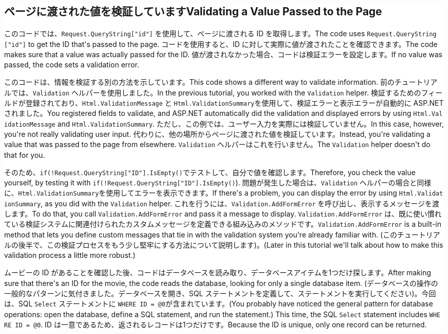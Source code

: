 ## <a name="validating-a-value-passed-to-the-page"></a><span data-ttu-id="82a53-219">ページに渡された値を検証しています</span><span class="sxs-lookup"><span data-stu-id="82a53-219">Validating a Value Passed to the Page</span></span>

<span data-ttu-id="82a53-220">このコードでは、`Request.QueryString["id"]` を使用して、ページに渡される ID を取得します。</span><span class="sxs-lookup"><span data-stu-id="82a53-220">The code uses `Request.QueryString["id"]` to get the ID that's passed to the page.</span></span> <span data-ttu-id="82a53-221">コードを使用すると、ID に対して実際に値が渡されたことを確認できます。</span><span class="sxs-lookup"><span data-stu-id="82a53-221">The code makes sure that a value was actually passed for the ID.</span></span> <span data-ttu-id="82a53-222">値が渡されなかった場合、コードは検証エラーを設定します。</span><span class="sxs-lookup"><span data-stu-id="82a53-222">If no value was passed, the code sets a validation error.</span></span>

<span data-ttu-id="82a53-223">このコードは、情報を検証する別の方法を示しています。</span><span class="sxs-lookup"><span data-stu-id="82a53-223">This code shows a different way to validate information.</span></span> <span data-ttu-id="82a53-224">前のチュートリアルでは、`Validation` ヘルパーを使用しました。</span><span class="sxs-lookup"><span data-stu-id="82a53-224">In the previous tutorial, you worked with the `Validation` helper.</span></span> <span data-ttu-id="82a53-225">検証するためのフィールドが登録されており、`Html.ValidationMessage` と `Html.ValidationSummary`を使用して、検証エラーと表示エラーが自動的に ASP.NET されました。</span><span class="sxs-lookup"><span data-stu-id="82a53-225">You registered fields to validate, and ASP.NET automatically did the validation and displayed errors by using `Html.ValidationMessage` and `Html.ValidationSummary`.</span></span> <span data-ttu-id="82a53-226">ただし、この例では、ユーザー入力を実際には検証していません。</span><span class="sxs-lookup"><span data-stu-id="82a53-226">In this case, however, you're not really validating user input.</span></span> <span data-ttu-id="82a53-227">代わりに、他の場所からページに渡された値を検証しています。</span><span class="sxs-lookup"><span data-stu-id="82a53-227">Instead, you're validating a value that was passed to the page from elsewhere.</span></span> <span data-ttu-id="82a53-228">`Validation` ヘルパーはこれを行いません。</span><span class="sxs-lookup"><span data-stu-id="82a53-228">The `Validation` helper doesn't do that for you.</span></span>

<span data-ttu-id="82a53-229">そのため、`if(!Request.QueryString["ID"].IsEmpty()`でテストして、自分で値を確認します。</span><span class="sxs-lookup"><span data-stu-id="82a53-229">Therefore, you check the value yourself, by testing it with `if(!Request.QueryString["ID"].IsEmpty()`).</span></span> <span data-ttu-id="82a53-230">問題が発生した場合は、`Validation` ヘルパーの場合と同様に、`Html.ValidationSummary`を使用してエラーを表示できます。</span><span class="sxs-lookup"><span data-stu-id="82a53-230">If there's a problem, you can display the error by using `Html.ValidationSummary`, as you did with the `Validation` helper.</span></span> <span data-ttu-id="82a53-231">これを行うには、`Validation.AddFormError` を呼び出し、表示するメッセージを渡します。</span><span class="sxs-lookup"><span data-stu-id="82a53-231">To do that, you call `Validation.AddFormError` and pass it a message to display.</span></span> <span data-ttu-id="82a53-232">`Validation.AddFormError` は、既に使い慣れている検証システムに関連付けられたカスタムメッセージを定義できる組み込みのメソッドです。</span><span class="sxs-lookup"><span data-stu-id="82a53-232">`Validation.AddFormError` is a built-in method that lets you define custom messages that tie in with the validation system you're already familiar with.</span></span> <span data-ttu-id="82a53-233">(このチュートリアルの後半で、この検証プロセスをもう少し堅牢にする方法について説明します)。</span><span class="sxs-lookup"><span data-stu-id="82a53-233">(Later in this tutorial we'll talk about how to make this validation process a little more robust.)</span></span>

<span data-ttu-id="82a53-234">ムービーの ID があることを確認した後、コードはデータベースを読み取り、データベースアイテムを1つだけ探します。</span><span class="sxs-lookup"><span data-stu-id="82a53-234">After making sure that there's an ID for the movie, the code reads the database, looking for only a single database item.</span></span> <span data-ttu-id="82a53-235">(データベースの操作の一般的なパターンに気付きました。データベースを開き、SQL ステートメントを定義して、ステートメントを実行してください)。今回は、SQL `Select` ステートメントに `WHERE ID = @0`が含まれています。</span><span class="sxs-lookup"><span data-stu-id="82a53-235">(You probably have noticed the general pattern for database operations: open the database, define a SQL statement, and run the statement.) This time, the SQL `Select` statement includes `WHERE ID = @0`.</span></span> <span data-ttu-id="82a53-236">ID は一意であるため、返されるレコードは1つだけです。</span><span class="sxs-lookup"><span data-stu-id="82a53-236">Because the ID is unique, only one record can be returned.</span></span>
